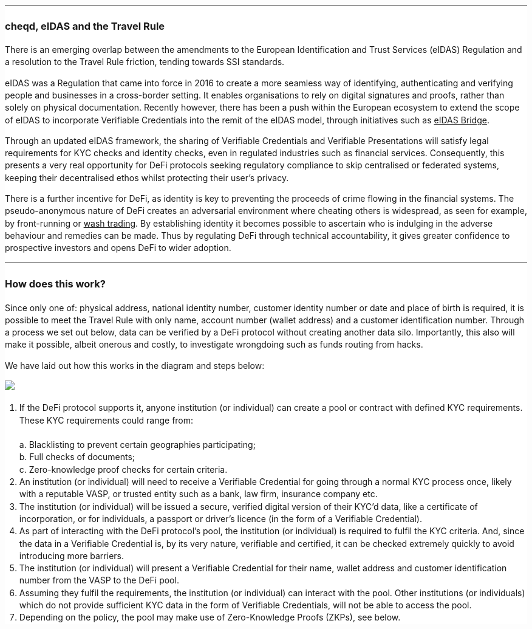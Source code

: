 ***

### cheqd, eIDAS and the Travel Rule

There is an emerging overlap between the amendments to the European Identification and Trust Services (eIDAS) Regulation and a resolution to the Travel Rule friction, tending towards SSI standards.

eIDAS was a Regulation that came into force in 2016 to create a more seamless way of identifying, authenticating and verifying people and businesses in a cross-border setting. It enables organisations to rely on digital signatures and proofs, rather than solely on physical documentation. Recently however, there has been a push within the European ecosystem to extend the scope of eIDAS to incorporate Verifiable Credentials into the remit of the eIDAS model, through initiatives such as [eIDAS Bridge](https://joinup.ec.europa.eu/collection/ssi-eidas-bridge/about).

Through an updated eIDAS framework, the sharing of Verifiable Credentials and Verifiable Presentations will satisfy legal requirements for KYC checks and identity checks, even in regulated industries such as financial services. Consequently, this presents a very real opportunity for DeFi protocols seeking regulatory compliance to skip centralised or federated systems, keeping their decentralised ethos whilst protecting their user’s privacy.&#x20;

There is a further incentive for DeFi, as identity is key to preventing the proceeds of crime flowing in the financial systems. The pseudo-anonymous nature of DeFi creates an adversarial environment where cheating others is widespread, as seen for example, by front-running or [wash trading](https://commonwealth.im/osmosis/discussion/3758-handling-incentive-allocation-on-smaller-pools). By establishing identity it becomes possible to ascertain who is indulging in the adverse behaviour and remedies can be made. Thus by regulating DeFi through technical accountability, it gives greater confidence to prospective investors and opens DeFi to wider adoption.

***

### How does this work?

Since only one of: physical address, national identity number, customer identity number or date and place of birth is required, it is possible to meet the Travel Rule with only name, account number (wallet address) and a customer identification number. Through a process we set out below, data can be verified by a DeFi protocol without creating another data silo. Importantly, this also will make it possible, albeit onerous and costly, to investigate wrongdoing such as funds routing from hacks.

We have laid out how this works in the diagram and steps below:

![](https://cdn-images-1.medium.com/max/2400/0\*5vpn2BcdMuWT3l4m)

1. If the DeFi protocol supports it, anyone institution (or individual) can create a pool or contract with defined KYC requirements. These KYC requirements could range from:\
   \
   a. Blacklisting to prevent certain geographies participating;\
   b. Full checks of documents;\
   c. Zero-knowledge proof checks for certain criteria.
2. An institution (or individual) will need to receive a Verifiable Credential for going through a normal KYC process once, likely with a reputable VASP, or trusted entity such as a bank, law firm, insurance company etc.
3. The institution (or individual) will be issued a secure, verified digital version of their KYC’d data, like a certificate of incorporation, or for individuals, a passport or driver’s licence (in the form of a Verifiable Credential).
4. As part of interacting with the DeFi protocol’s pool, the institution (or individual) is required to fulfil the KYC criteria. And, since the data in a Verifiable Credential is, by its very nature, verifiable and certified, it can be checked extremely quickly to avoid introducing more barriers.
5. The institution (or individual) will present a Verifiable Credential for their name, wallet address and customer identification number from the VASP to the DeFi pool.
6. Assuming they fulfil the requirements, the institution (or individual) can interact with the pool. Other institutions (or individuals) which do not provide sufficient KYC data in the form of Verifiable Credentials, will not be able to access the pool.&#x20;
7. Depending on the policy, the pool may make use of Zero-Knowledge Proofs (ZKPs), see below.
